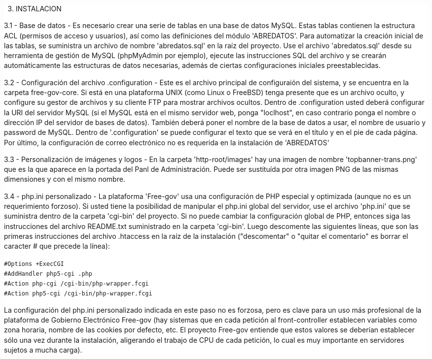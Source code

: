 
3) INSTALACION

3.1 - Base de datos - Es necesario crear una serie de tablas en una base de datos 
MySQL. Estas tablas contienen la estructura ACL (permisos de acceso y usuarios),
así como las definiciones del módulo 'ABREDATOS'.
Para automatizar la creación inicial de las tablas, se suministra un archivo de
nombre 'abredatos.sql' en la raíz del proyecto.
Use el archivo 'abredatos.sql' desde su herramienta de gestión de 
MySQL (phpMyAdmin por ejemplo), ejecute las instrucciones SQL del archivo y se
crearán automáticamente las estructuras de datos necesarias, además de ciertas
configuraciones iniciales preestablecidas.


3.2 - Configuración del archivo .configuration - Este es el archivo principal de 
configuraión del sistema, y se encuentra en la carpeta free-gov-core. Si está 
en una plataforma UNIX (como Linux o FreeBSD) tenga presente que es un archivo 
oculto, y  configure su gestor de archivos y su cliente FTP para mostrar archivos
ocultos. Dentro de .configuration usted deberá configurar la URI del servidor 
MySQL (si el MySQL está en el mismo servidor web, ponga "loclhost", en caso 
contrario ponga el nombre o dirección IP del servidor de bases de datos). También
deberá poner el nombre de la base de datos a usar, el nombre de usuario y password 
de MySQL. Dentro de '.configuration' se puede configurar el texto que se verá en 
el título y en  el pie de cada página. Por último, la configuración de correo 
electrónico no es requerida en la instalación de 'ABREDATOS'


3.3 - Personalización de imágenes y logos - En la carpeta 'http-root/images' hay 
una imagen de nombre 'topbanner-trans.png' que es la que aparece en la portada del
Panl de Administración. Puede ser sustituída por otra imagen PNG de las mismas
dimensiones y con el mismo nombre.


3.4 - php.ini personalizado - La plataforma 'Free-gov' usa una configuración de 
PHP especial y optimizada (aunque no es un requerimiento forzoso). Si usted tiene
la posibilidad de manipular el php.ini global del servidor, use el archivo 
'php.ini' que se suministra dentro de la carpeta 'cgi-bin' del proyecto. Si no 
puede cambiar la configuración global de PHP, entonces siga las instrucciones del 
archivo README.txt suministrado en la carpeta 'cgi-bin'. Luego descomente las 
siguientes líneas, que son las primeras instrucciones del archivo .htaccess en la 
raíz de la instalación ("descomentar" o "quitar el comentario" es borrar el 
caracter # que precede la línea):

    #Options +ExecCGI
    #AddHandler php5-cgi .php
    #Action php-cgi /cgi-bin/php-wrapper.fcgi
    #Action php5-cgi /cgi-bin/php-wrapper.fcgi
    
La configuración del php.ini personalizado indicada en este paso no es forzosa, 
pero es clave para un uso más profesional de la plataforma de Gobierno Electrónico 
Free-gov (hay sistemas que en cada petición al front-controller establecen 
variables como zona horaria, nombre de las cookies por defecto, etc. El proyecto
Free-gov entiende que estos valores se deberían establecer sólo una vez durante
la instalación, aligerando el trabajo de CPU de cada petición, lo cual es muy
importante en servidores sujetos a mucha carga).
